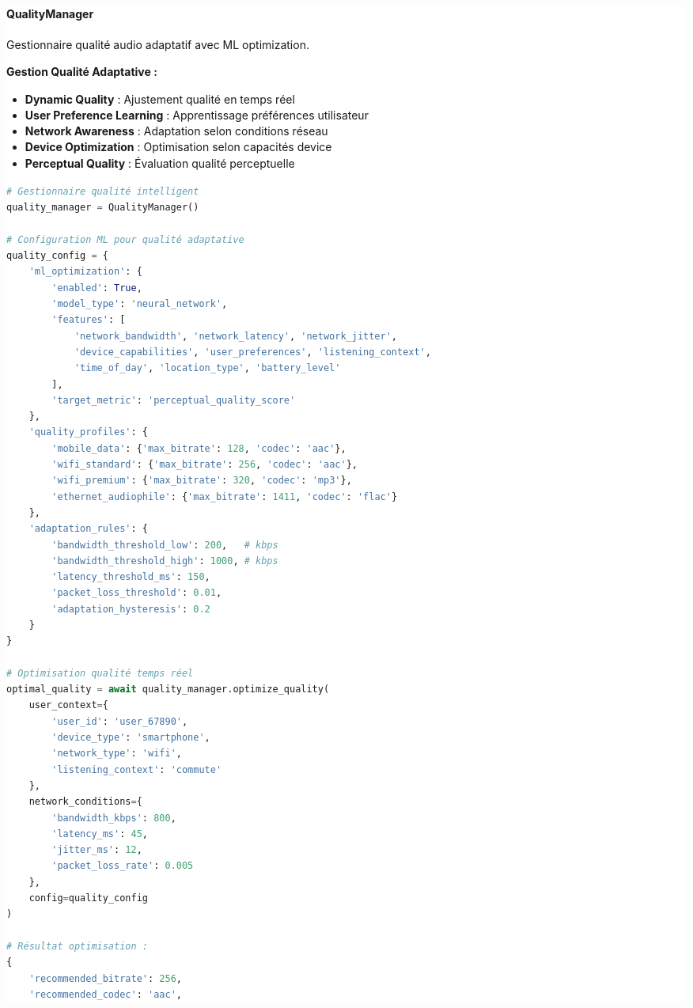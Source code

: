 ```python
```

#### QualityManager
Gestionnaire qualité audio adaptatif avec ML optimization.

**Gestion Qualité Adaptative :**
- **Dynamic Quality** : Ajustement qualité en temps réel
- **User Preference Learning** : Apprentissage préférences utilisateur
- **Network Awareness** : Adaptation selon conditions réseau
- **Device Optimization** : Optimisation selon capacités device
- **Perceptual Quality** : Évaluation qualité perceptuelle

```python
# Gestionnaire qualité intelligent
quality_manager = QualityManager()

# Configuration ML pour qualité adaptative  
quality_config = {
    'ml_optimization': {
        'enabled': True,
        'model_type': 'neural_network',
        'features': [
            'network_bandwidth', 'network_latency', 'network_jitter',
            'device_capabilities', 'user_preferences', 'listening_context',
            'time_of_day', 'location_type', 'battery_level'
        ],
        'target_metric': 'perceptual_quality_score'
    },
    'quality_profiles': {
        'mobile_data': {'max_bitrate': 128, 'codec': 'aac'},
        'wifi_standard': {'max_bitrate': 256, 'codec': 'aac'},
        'wifi_premium': {'max_bitrate': 320, 'codec': 'mp3'},
        'ethernet_audiophile': {'max_bitrate': 1411, 'codec': 'flac'}
    },
    'adaptation_rules': {
        'bandwidth_threshold_low': 200,   # kbps
        'bandwidth_threshold_high': 1000, # kbps  
        'latency_threshold_ms': 150,
        'packet_loss_threshold': 0.01,
        'adaptation_hysteresis': 0.2
    }
}

# Optimisation qualité temps réel
optimal_quality = await quality_manager.optimize_quality(
    user_context={
        'user_id': 'user_67890',
        'device_type': 'smartphone',
        'network_type': 'wifi',
        'listening_context': 'commute'
    },
    network_conditions={
        'bandwidth_kbps': 800,
        'latency_ms': 45,
        'jitter_ms': 12,
        'packet_loss_rate': 0.005
    },
    config=quality_config
)

# Résultat optimisation :
{
    'recommended_bitrate': 256,
    'recommended_codec': 'aac',
```